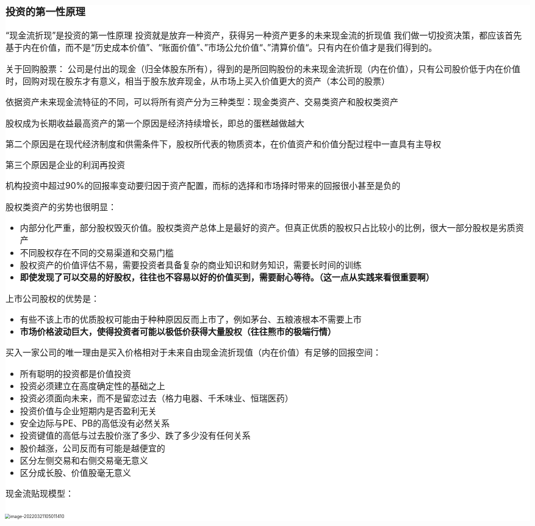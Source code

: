 ### 投资的第一性原理

“现金流折现”是投资的第一性原理
投资就是放弃一种资产，获得另一种资产更多的未来现金流的折现值
我们做一切投资决策，都应该首先基于内在价值，而不是“历史成本价值”、“账面价值”、”市场公允价值“、”清算价值“。只有内在价值才是我们得到的。



关于回购股票：
公司是付出的现金（归全体股东所有），得到的是所回购股份的未来现金流折现（内在价值），只有公司股价低于内在价值时，回购对现在股东才有意义，相当于股东放弃现金，从市场上买入价值更大的资产（本公司的股票）



依据资产未来现金流特征的不同，可以将所有资产分为三种类型：现金类资产、交易类资产和股权类资产



股权成为长期收益最高资产的第一个原因是经济持续增长，即总的蛋糕越做越大

第二个原因是在现代经济制度和供需条件下，股权所代表的物质资本，在价值资产和价值分配过程中一直具有主导权

第三个原因是企业的利润再投资



机构投资中超过90%的回报率变动要归因于资产配置，而标的选择和市场择时带来的回报很小甚至是负的



股权类资产的劣势也很明显：

* 内部分化严重，部分股权毁灭价值。股权类资产总体上是最好的资产。但真正优质的股权只占比较小的比例，很大一部分股权是劣质资产
* 不同股权存在不同的交易渠道和交易门槛
* 股权资产的价值评估不易，需要投资者具备复杂的商业知识和财务知识，需要长时间的训练
* **即使发现了可以交易的好股权，往往也不容易以好的价值买到，需要耐心等待。（这一点从实践来看很重要啊）**



上市公司股权的优势是：

* 有些不该上市的优质股权可能由于种种原因反而上市了，例如茅台、五粮液根本不需要上市
* **市场价格波动巨大，使得投资者可能以极低价获得大量股权（往往熊市的极端行情）**



买入一家公司的唯一理由是买入价格相对于未来自由现金流折现值（内在价值）有足够的回报空间：

* 所有聪明的投资都是价值投资
* 投资必须建立在高度确定性的基础之上
* 投资必须面向未来，而不是留恋过去（格力电器、千禾味业、恒瑞医药）
* 投资价值与企业短期内是否盈利无关
* 安全边际与PE、PB的高低没有必然关系
* 投资键值的高低与过去股价涨了多少、跌了多少没有任何关系
* 股价越涨，公司反而有可能是越便宜的
* 区分左侧交易和右侧交易毫无意义
* 区分成长股、价值股毫无意义



现金流贴现模型：

<img src="/Users/yangli/Library/Application Support/typora-user-images/image-20220321105011410.png" alt="image-20220321105011410" style="zoom:50%;margin-left:-2px" />


